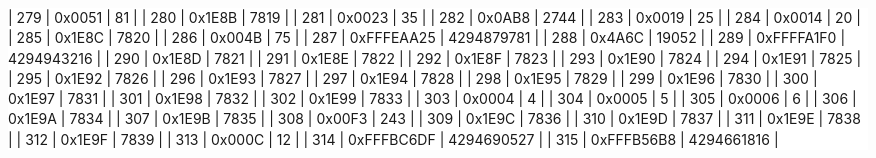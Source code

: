 |     279 | 0x0051      |          81 |
|     280 | 0x1E8B      |        7819 |
|     281 | 0x0023      |          35 |
|     282 | 0x0AB8      |        2744 |
|     283 | 0x0019      |          25 |
|     284 | 0x0014      |          20 |
|     285 | 0x1E8C      |        7820 |
|     286 | 0x004B      |          75 |
|     287 | 0xFFFEAA25  |  4294879781 |
|     288 | 0x4A6C      |       19052 |
|     289 | 0xFFFFA1F0  |  4294943216 |
|     290 | 0x1E8D      |        7821 |
|     291 | 0x1E8E      |        7822 |
|     292 | 0x1E8F      |        7823 |
|     293 | 0x1E90      |        7824 |
|     294 | 0x1E91      |        7825 |
|     295 | 0x1E92      |        7826 |
|     296 | 0x1E93      |        7827 |
|     297 | 0x1E94      |        7828 |
|     298 | 0x1E95      |        7829 |
|     299 | 0x1E96      |        7830 |
|     300 | 0x1E97      |        7831 |
|     301 | 0x1E98      |        7832 |
|     302 | 0x1E99      |        7833 |
|     303 | 0x0004      |           4 |
|     304 | 0x0005      |           5 |
|     305 | 0x0006      |           6 |
|     306 | 0x1E9A      |        7834 |
|     307 | 0x1E9B      |        7835 |
|     308 | 0x00F3      |         243 |
|     309 | 0x1E9C      |        7836 |
|     310 | 0x1E9D      |        7837 |
|     311 | 0x1E9E      |        7838 |
|     312 | 0x1E9F      |        7839 |
|     313 | 0x000C      |          12 |
|     314 | 0xFFFBC6DF  |  4294690527 |
|     315 | 0xFFFB56B8  |  4294661816 |